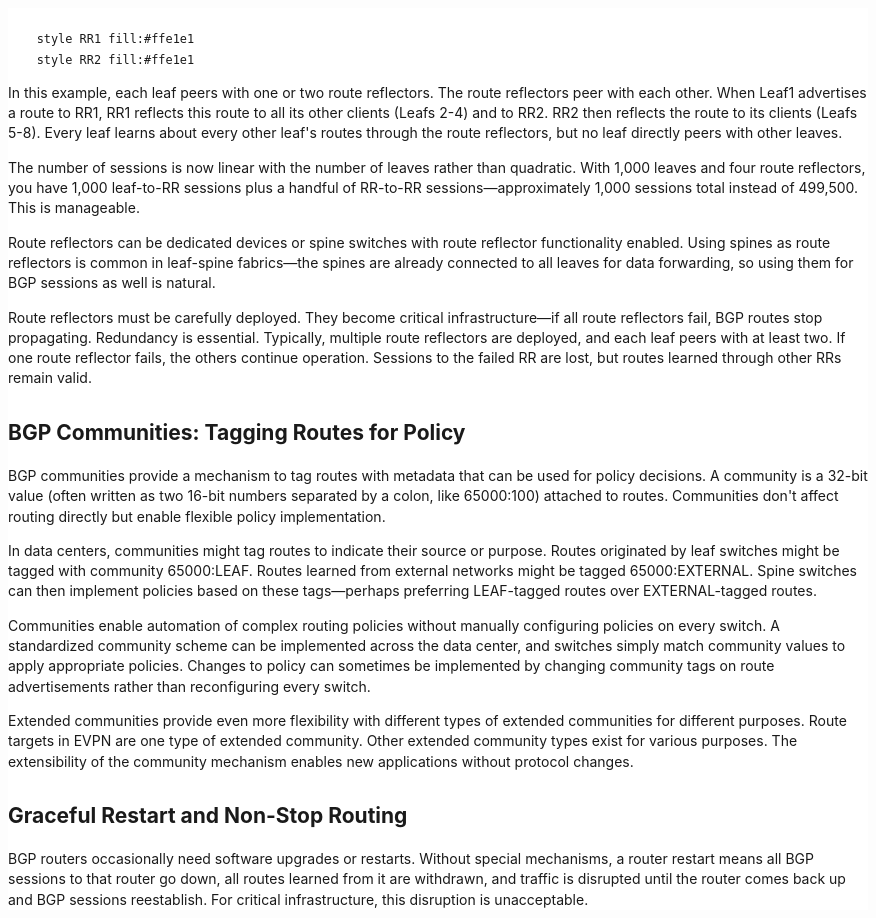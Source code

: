 ```mermaid
    
    style RR1 fill:#ffe1e1
    style RR2 fill:#ffe1e1
```

In this example, each leaf peers with one or two route reflectors. The route reflectors peer with each other. When Leaf1 advertises a route to RR1, RR1 reflects this route to all its other clients (Leafs 2-4) and to RR2. RR2 then reflects the route to its clients (Leafs 5-8). Every leaf learns about every other leaf's routes through the route reflectors, but no leaf directly peers with other leaves.

The number of sessions is now linear with the number of leaves rather than quadratic. With 1,000 leaves and four route reflectors, you have 1,000 leaf-to-RR sessions plus a handful of RR-to-RR sessions—approximately 1,000 sessions total instead of 499,500. This is manageable.

Route reflectors can be dedicated devices or spine switches with route reflector functionality enabled. Using spines as route reflectors is common in leaf-spine fabrics—the spines are already connected to all leaves for data forwarding, so using them for BGP sessions as well is natural.

Route reflectors must be carefully deployed. They become critical infrastructure—if all route reflectors fail, BGP routes stop propagating. Redundancy is essential. Typically, multiple route reflectors are deployed, and each leaf peers with at least two. If one route reflector fails, the others continue operation. Sessions to the failed RR are lost, but routes learned through other RRs remain valid.

## BGP Communities: Tagging Routes for Policy

BGP communities provide a mechanism to tag routes with metadata that can be used for policy decisions. A community is a 32-bit value (often written as two 16-bit numbers separated by a colon, like 65000:100) attached to routes. Communities don't affect routing directly but enable flexible policy implementation.

In data centers, communities might tag routes to indicate their source or purpose. Routes originated by leaf switches might be tagged with community 65000:LEAF. Routes learned from external networks might be tagged 65000:EXTERNAL. Spine switches can then implement policies based on these tags—perhaps preferring LEAF-tagged routes over EXTERNAL-tagged routes.

Communities enable automation of complex routing policies without manually configuring policies on every switch. A standardized community scheme can be implemented across the data center, and switches simply match community values to apply appropriate policies. Changes to policy can sometimes be implemented by changing community tags on route advertisements rather than reconfiguring every switch.

Extended communities provide even more flexibility with different types of extended communities for different purposes. Route targets in EVPN are one type of extended community. Other extended community types exist for various purposes. The extensibility of the community mechanism enables new applications without protocol changes.

## Graceful Restart and Non-Stop Routing

BGP routers occasionally need software upgrades or restarts. Without special mechanisms, a router restart means all BGP sessions to that router go down, all routes learned from it are withdrawn, and traffic is disrupted until the router comes back up and BGP sessions reestablish. For critical infrastructure, this disruption is unacceptable.
